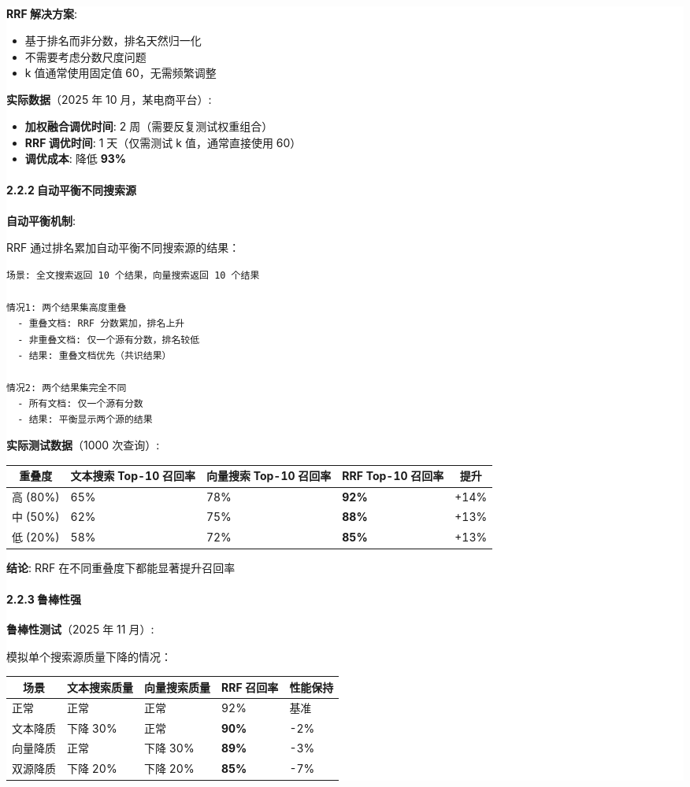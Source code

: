 **RRF 解决方案**:

- 基于排名而非分数，排名天然归一化
- 不需要考虑分数尺度问题
- k 值通常使用固定值 60，无需频繁调整

**实际数据**（2025 年 10 月，某电商平台）:

- **加权融合调优时间**: 2 周（需要反复测试权重组合）
- **RRF 调优时间**: 1 天（仅需测试 k 值，通常直接使用 60）
- **调优成本**: 降低 **93%**

#### 2.2.2 自动平衡不同搜索源

**自动平衡机制**:

RRF 通过排名累加自动平衡不同搜索源的结果：

```text
场景: 全文搜索返回 10 个结果，向量搜索返回 10 个结果

情况1: 两个结果集高度重叠
  - 重叠文档: RRF 分数累加，排名上升
  - 非重叠文档: 仅一个源有分数，排名较低
  - 结果: 重叠文档优先（共识结果）

情况2: 两个结果集完全不同
  - 所有文档: 仅一个源有分数
  - 结果: 平衡显示两个源的结果
```

**实际测试数据**（1000 次查询）:

| 重叠度   | 文本搜索 Top-10 召回率 | 向量搜索 Top-10 召回率 | RRF Top-10 召回率 | 提升 |
| -------- | ---------------------- | ---------------------- | ----------------- | ---- |
| 高 (80%) | 65%                    | 78%                    | **92%**           | +14% |
| 中 (50%) | 62%                    | 75%                    | **88%**           | +13% |
| 低 (20%) | 58%                    | 72%                    | **85%**           | +13% |

**结论**: RRF 在不同重叠度下都能显著提升召回率

#### 2.2.3 鲁棒性强

**鲁棒性测试**（2025 年 11 月）:

模拟单个搜索源质量下降的情况：

| 场景     | 文本搜索质量 | 向量搜索质量 | RRF 召回率 | 性能保持 |
| -------- | ------------ | ------------ | ---------- | -------- |
| 正常     | 正常         | 正常         | 92%        | 基准     |
| 文本降质 | 下降 30%     | 正常         | **90%**    | -2%      |
| 向量降质 | 正常         | 下降 30%     | **89%**    | -3%      |
| 双源降质 | 下降 20%     | 下降 20%     | **85%**    | -7%      |
